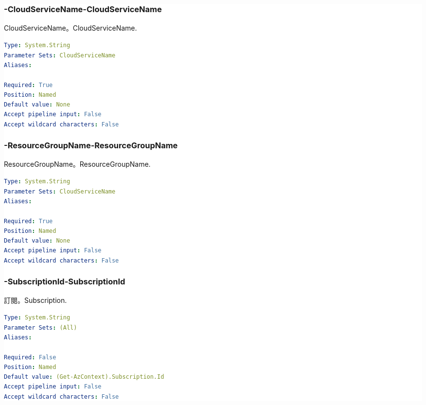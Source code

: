 ### <span data-ttu-id="6fc25-118">-CloudServiceName</span><span class="sxs-lookup"><span data-stu-id="6fc25-118">-CloudServiceName</span></span>
<span data-ttu-id="6fc25-119">CloudServiceName。</span><span class="sxs-lookup"><span data-stu-id="6fc25-119">CloudServiceName.</span></span>

```yaml
Type: System.String
Parameter Sets: CloudServiceName
Aliases:

Required: True
Position: Named
Default value: None
Accept pipeline input: False
Accept wildcard characters: False
```

### <span data-ttu-id="6fc25-120">-ResourceGroupName</span><span class="sxs-lookup"><span data-stu-id="6fc25-120">-ResourceGroupName</span></span>
<span data-ttu-id="6fc25-121">ResourceGroupName。</span><span class="sxs-lookup"><span data-stu-id="6fc25-121">ResourceGroupName.</span></span>

```yaml
Type: System.String
Parameter Sets: CloudServiceName
Aliases:

Required: True
Position: Named
Default value: None
Accept pipeline input: False
Accept wildcard characters: False
```

### <span data-ttu-id="6fc25-122">-SubscriptionId</span><span class="sxs-lookup"><span data-stu-id="6fc25-122">-SubscriptionId</span></span>
<span data-ttu-id="6fc25-123">訂閱。</span><span class="sxs-lookup"><span data-stu-id="6fc25-123">Subscription.</span></span>

```yaml
Type: System.String
Parameter Sets: (All)
Aliases:

Required: False
Position: Named
Default value: (Get-AzContext).Subscription.Id
Accept pipeline input: False
Accept wildcard characters: False
```
